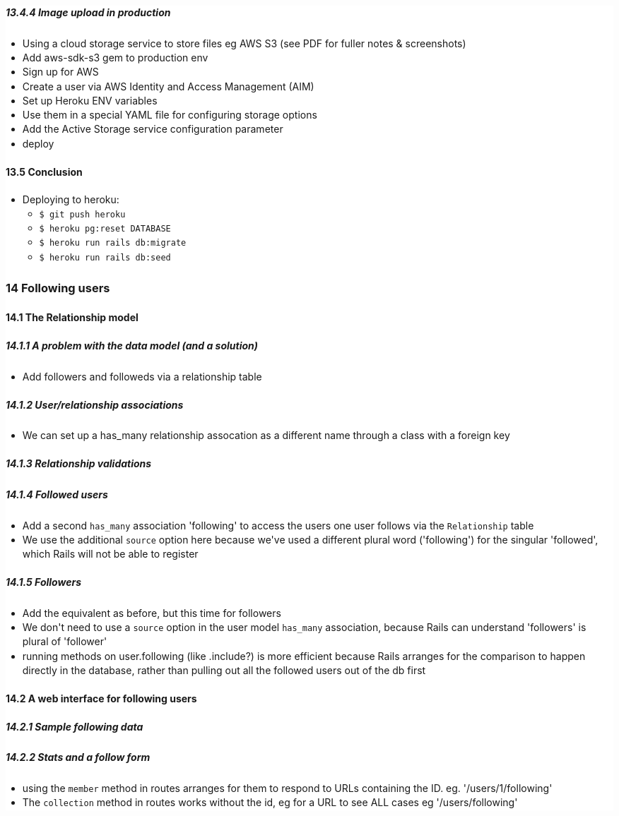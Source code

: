 ##### 13.4.4 Image upload in production
- Using a cloud storage service to store files eg AWS S3 (see PDF for fuller notes & screenshots)
- Add aws-sdk-s3 gem to production env
- Sign up for AWS
- Create a user via AWS Identity and Access Management (AIM)
- Set up Heroku ENV variables
- Use them in a special YAML file for configuring storage options
- Add the Active Storage service configuration parameter
- deploy

#### 13.5 Conclusion
- Deploying to heroku:
  - `$ git push heroku`
  - `$ heroku pg:reset DATABASE`
  - `$ heroku run rails db:migrate`
  - `$ heroku run rails db:seed`

### 14 Following users
#### 14.1 The Relationship model
##### 14.1.1 A problem with the data model (and a solution)
- Add followers and followeds via a relationship table

##### 14.1.2 User/relationship associations
- We can set up a has_many relationship assocation as a different name through a class with a foreign key

##### 14.1.3 Relationship validations

##### 14.1.4 Followed users
- Add a second `has_many` association 'following' to access the users one user follows via the
`Relationship` table
- We use the additional `source` option here because we've used a different plural word ('following') for the singular 'followed', which Rails will not be able to register

##### 14.1.5 Followers
- Add the equivalent as before, but this time for followers
- We don't need to use a `source` option in the user model `has_many` association, because Rails
can understand 'followers' is plural of 'follower'
- running methods on user.following (like .include?) is more efficient because Rails arranges for the comparison to happen directly in the database, rather than pulling out all the followed users out of the db first

#### 14.2 A web interface for following users
##### 14.2.1 Sample following data

##### 14.2.2 Stats and a follow form
- using the `member` method in routes arranges for them to respond to URLs containing the ID. eg. '/users/1/following'
- The `collection` method in routes works without the id, eg for a URL to see ALL cases eg '/users/following'
